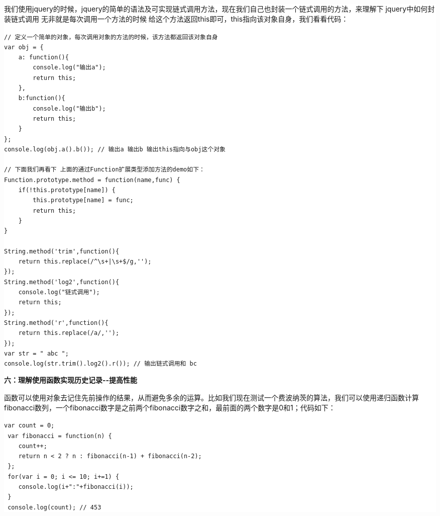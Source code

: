 我们使用jquery的时候，jquery的简单的语法及可实现链式调用方法，现在我们自己也封装一个链式调用的方法，来理解下 jquery中如何封装链式调用 无非就是每次调用一个方法的时候 给这个方法返回this即可，this指向该对象自身，我们看看代码：

```
// 定义一个简单的对象，每次调用对象的方法的时候，该方法都返回该对象自身
var obj = {
    a: function(){
        console.log("输出a");
        return this;
    },
    b:function(){
        console.log("输出b");
        return this;
    }
};
console.log(obj.a().b()); // 输出a 输出b 输出this指向与obj这个对象

// 下面我们再看下 上面的通过Function扩展类型添加方法的demo如下：
Function.prototype.method = function(name,func) {
    if(!this.prototype[name]) {
        this.prototype[name] = func;
        return this;
    }
}

String.method('trim',function(){
    return this.replace(/^\s+|\s+$/g,'');
});
String.method('log2',function(){
    console.log("链式调用");
    return this;
});
String.method('r',function(){
    return this.replace(/a/,'');
});
var str = " abc ";
console.log(str.trim().log2().r()); // 输出链式调用和 bc
```

**六：理解使用函数实现历史记录--提高性能**

函数可以使用对象去记住先前操作的结果，从而避免多余的运算。比如我们现在测试一个费波纳茨的算法，我们可以使用递归函数计算fibonacci数列，一个fibonacci数字是之前两个fibonacci数字之和，最前面的两个数字是0和1；代码如下：

```
var count = 0;
 var fibonacci = function(n) {
    count++;
    return n < 2 ? n : fibonacci(n-1) + fibonacci(n-2);
 };
 for(var i = 0; i <= 10; i+=1) {
    console.log(i+":"+fibonacci(i));
 }
 console.log(count); // 453
```
